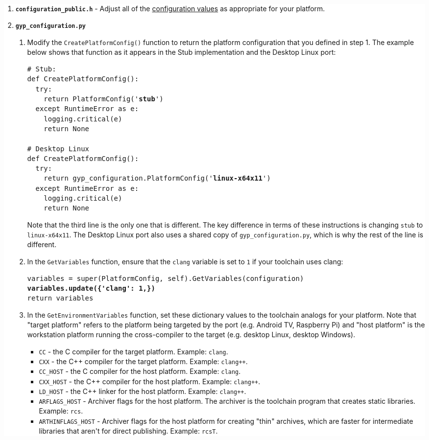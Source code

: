 1.  **`configuration_public.h`** - Adjust all of the [configuration values](
    ../../reference/starboard/configuration-public.html) as appropriate for
    your platform.

1.  **`gyp_configuration.py`**
    1.  Modify the `CreatePlatformConfig()` function to return the platform
        configuration that you defined in step 1. The example below shows that
        function as it appears in the Stub implementation and the Desktop
        Linux port:

        <pre>
        # Stub:
        def CreatePlatformConfig():
          try:
            return PlatformConfig('<b>stub</b>')
          except RuntimeError as e:
            logging.critical(e)
            return None

        # Desktop Linux
        def CreatePlatformConfig():
          try:
            return gyp_configuration.PlatformConfig('<b>linux-x64x11</b>')
          except RuntimeError as e:
            logging.critical(e)
            return None
        </pre>

        Note that the third line is the only one that is different. The
        key difference in terms of these instructions is changing `stub`
        to `linux-x64x11`. The Desktop Linux port also uses a shared copy
        of `gyp_configuration.py`, which is why the rest of the line is
        different.

    1.  In the `GetVariables` function, ensure that the `clang` variable
        is set to `1` if your toolchain uses clang:

        <pre>
        variables = super(PlatformConfig, self).GetVariables(configuration)
        <b>variables.update({'clang': 1,})</b>
        return variables
        </pre>

    1.  In the `GetEnvironmentVariables` function, set these dictionary values
        to the toolchain analogs for your platform. Note that "target platform"
        refers to the platform being targeted by the port (e.g. Android TV,
        Raspberry Pi) and "host platform" is the workstation platform running
        the cross-compiler to the target (e.g. desktop Linux, desktop Windows).
        *   `CC` - the C compiler for the target platform. Example: `clang`.
        *   `CXX` - the C++ compiler for the target platform.
            Example: `clang++`.
        *   `CC_HOST` - the C compiler for the host platform. Example: `clang`.
        *   `CXX_HOST` - the C++ compiler for the host platform.
            Example: `clang++`.
        *   `LD_HOST` - the C++ linker for the host platform.
            Example: `clang++`.
        *   `ARFLAGS_HOST` - Archiver flags for the host platform. The
            archiver is the toolchain program that creates static libraries.
            Example: `rcs`.
        *   `ARTHINFLAGS_HOST` - Archiver flags for the host platform for
            creating "thin" archives, which are faster for intermediate
            libraries that aren't for direct publishing. Example: `rcsT`.
